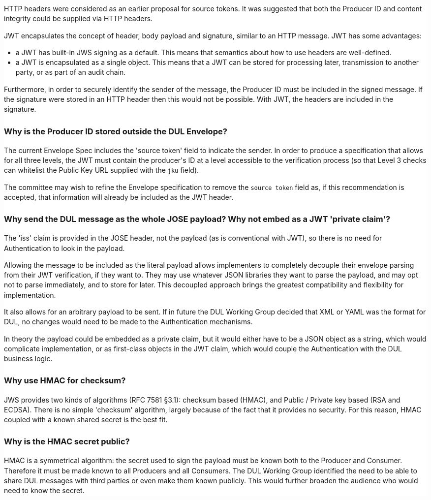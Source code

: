 HTTP headers were considered as an earlier proposal for source tokens. It was suggested that both the Producer ID and content integrity could be supplied via HTTP headers.

JWT encapsulates the concept of header, body payload and signature, similar to an HTTP message. JWT has some advantages:

 - a JWT has built-in JWS signing as a default. This means that semantics about how to use headers are well-defined.
 - a JWT is encapsulated as a single object. This means that a JWT can be stored for processing later, transmission to another party, or as part of an audit chain.

Furthermore, in order to securely identify the sender of the message, the Producer ID must be included in the signed message. If the signature were stored in an HTTP header then this would not be possible. With JWT, the headers are included in the signature.

### Why is the Producer ID stored outside the DUL Envelope?

The current Envelope Spec includes the 'source token' field to indicate the sender. In order to produce a specification that allows for all three levels, the JWT must contain the producer's ID at a level accessible to the verification process (so that Level 3 checks can whitelist the Public Key URL supplied with the `jku` field).

The committee may wish to refine the Envelope specification to remove the `source token` field as, if this recommendation is accepted, that information will already be included as the JWT header.

### Why send the DUL message as the whole JOSE payload? Why not embed as a JWT 'private claim'?

The 'iss' claim is provided in the JOSE header, not the payload (as is conventional with JWT), so there is no need for Authentication to look in the payload.

Allowing the message to be included as the literal payload allows implementers to completely decouple their envelope parsing from their JWT verification, if they want to. They may use whatever JSON libraries they want to parse the payload, and may opt not to parse immediately, and to store for later. This decoupled approach brings the greatest compatibility and flexibility for implementation.

It also allows for an arbitrary payload to be sent. If in future the DUL Working Group decided that XML or YAML was the format for DUL, no changes would need to be made to the Authentication mechanisms.

In theory the payload could be embedded as a private claim, but it would either have to be a JSON object as a string, which would complicate implementation, or as first-class objects in the JWT claim, which would couple the Authentication with the DUL business logic.

### Why use HMAC for checksum?

JWS provides two kinds of algorithms (RFC 7581 §3.1): checksum based (HMAC), and Public / Private key based (RSA and ECDSA). There is no simple 'checksum' algorithm, largely because of the fact that it provides no security. For this reason, HMAC coupled with a known shared secret is the best fit.

### Why is the HMAC secret public?

HMAC is a symmetrical algorithm: the secret used to sign the payload must be known both to the Producer and Consumer. Therefore it must be made known to all Producers and all Consumers. The DUL Working Group identified the need to be able to share DUL messages with third parties or even make them known publicly. This would further broaden the audience who would need to know the secret.
